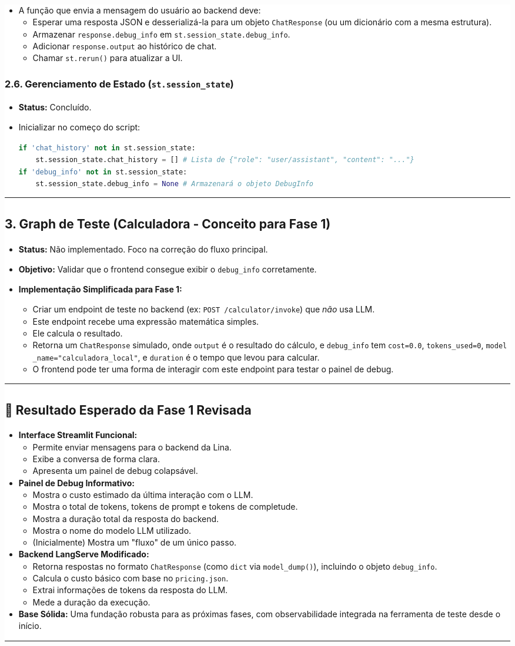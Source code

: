 *   A função que envia a mensagem do usuário ao backend deve:
    *   Esperar uma resposta JSON e desserializá-la para um objeto `ChatResponse` (ou um dicionário com a mesma estrutura).
    *   Armazenar `response.debug_info` em `st.session_state.debug_info`.
    *   Adicionar `response.output` ao histórico de chat.
    *   Chamar `st.rerun()` para atualizar a UI.

### 2.6. Gerenciamento de Estado (`st.session_state`)
*   **Status:** Concluído.

*   Inicializar no começo do script:
    ```python
    if 'chat_history' not in st.session_state:
        st.session_state.chat_history = [] # Lista de {"role": "user/assistant", "content": "..."}
    if 'debug_info' not in st.session_state:
        st.session_state.debug_info = None # Armazenará o objeto DebugInfo
    ```

---

## 3. Graph de Teste (Calculadora - Conceito para Fase 1)
*   **Status:** Não implementado. Foco na correção do fluxo principal.

*   **Objetivo:** Validar que o frontend consegue exibir o `debug_info` corretamente.
*   **Implementação Simplificada para Fase 1:**
    *   Criar um endpoint de teste no backend (ex: `POST /calculator/invoke`) que *não* usa LLM.
    *   Este endpoint recebe uma expressão matemática simples.
    *   Ele calcula o resultado.
    *   Retorna um `ChatResponse` simulado, onde `output` é o resultado do cálculo, e `debug_info` tem `cost=0.0`, `tokens_used=0`, `model_name="calculadora_local"`, e `duration` é o tempo que levou para calcular.
    *   O frontend pode ter uma forma de interagir com este endpoint para testar o painel de debug.

---

## 🏁 Resultado Esperado da Fase 1 Revisada

*   **Interface Streamlit Funcional:**
    *   Permite enviar mensagens para o backend da Lina.
    *   Exibe a conversa de forma clara.
    *   Apresenta um painel de debug colapsável.
*   **Painel de Debug Informativo:**
    *   Mostra o custo estimado da última interação com o LLM.
    *   Mostra o total de tokens, tokens de prompt e tokens de completude.
    *   Mostra a duração total da resposta do backend.
    *   Mostra o nome do modelo LLM utilizado.
    *   (Inicialmente) Mostra um "fluxo" de um único passo.
*   **Backend LangServe Modificado:**
    *   Retorna respostas no formato `ChatResponse` (como `dict` via `model_dump()`), incluindo o objeto `debug_info`.
    *   Calcula o custo básico com base no `pricing.json`.
    *   Extrai informações de tokens da resposta do LLM.
    *   Mede a duração da execução.
*   **Base Sólida:** Uma fundação robusta para as próximas fases, com observabilidade integrada na ferramenta de teste desde o início.

---